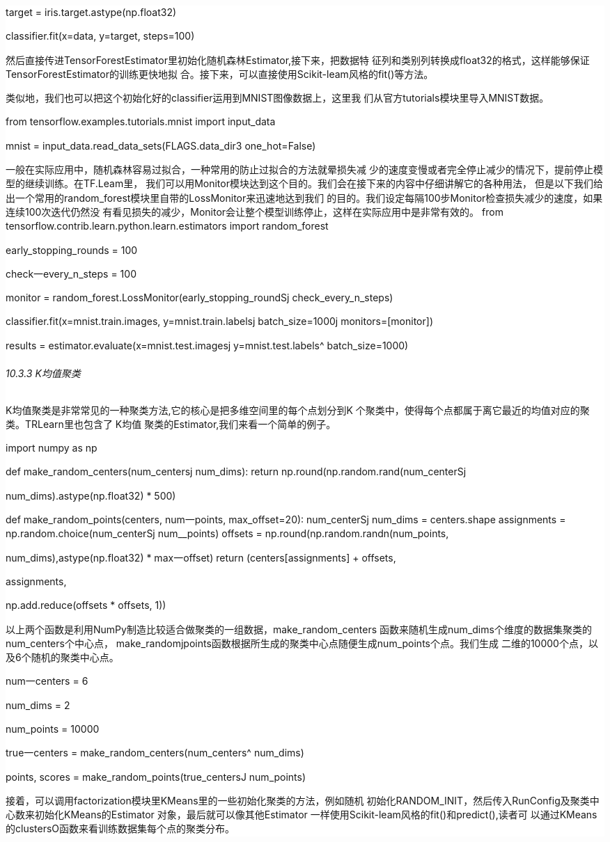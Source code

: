 target = iris.target.astype(np.float32)

classifier.fit(x=data, y=target, steps=100)

然后直接传进TensorForestEstimator里初始化随机森林Estimator,接下来，把数据特 征列和类别列转换成float32的格式，这样能够保证TensorForestEstimator的训练更快地拟 合。接下来，可以直接使用Scikit-leam风格的fit()等方法。

类似地，我们也可以把这个初始化好的classifier运用到MNIST图像数据上，这里我 们从官方tutorials模块里导入MNIST数据。

from tensorflow.examples.tutorials.mnist import input_data

mnist = input_data.read_data_sets(FLAGS.data_dir3 one_hot=False)

一般在实际应用中，随机森林容易过拟合，一种常用的防止过拟合的方法就晕损失减 少的速度变慢或者完全停止减少的情况下，提前停止模型的继续训练。在TF.Leam里， 我们可以用Monitor模块达到这个目的。我们会在接下来的内容中仔细讲解它的各种用法， 但是以下我们给出一个常用的random_forest模块里自带的LossMonitor来迅速地达到我们 的目的。我们设定每隔100步Monitor检查损失减少的速度，如果连续100次迭代仍然没 有看见损失的减少，Monitor会让整个模型训练停止，这样在实际应用中是非常有效的。 from tensorflow.contrib.learn.python.learn.estimators import random_forest

early_stopping_rounds = 100

check一every_n_steps = 100

monitor = random_forest.LossMonitor(early_stopping_roundSj check_every_n_steps)

classifier.fit(x=mnist.train.images, y=mnist.train.labelsj batch_size=1000j monitors=[monitor])

results = estimator.evaluate(x=mnist.test.imagesj y=mnist.test.labels^ batch_size=1000)

###### 10.3.3 K均值聚类

K均值聚类是非常常见的一种聚类方法,它的核心是把多维空间里的每个点划分到K 个聚类中，使得每个点都属于离它最近的均值对应的聚类。TRLearn里也包含了 K均值 聚类的Estimator,我们来看一个简单的例子。

import numpy as np

def make_random_centers(num_centersj num_dims): return np.round(np.random.rand(num_centerSj

num_dims).astype(np.float32) * 500)

def make_random_points(centers, num一points, max_offset=20): num_centerSj num_dims = centers.shape assignments = np.random.choice(num_centerSj num__points) offsets = np.round(np.random.randn(num_points,

num_dims),astype(np.float32) * max一offset) return (centers[assignments] + offsets,

assignments,

np.add.reduce(offsets * offsets, 1))

以上两个函数是利用NumPy制造比较适合做聚类的一组数据，make_random_centers 函数来随机生成num_dims个维度的数据集聚类的num_centers个中心点， make_randomjpoints函数根据所生成的聚类中心点随便生成num_points个点。我们生成 二维的10000个点，以及6个随机的聚类中心点。

num一centers = 6

num_dims = 2

num_points = 10000

true一centers = make_random_centers(num_centers^ num_dims)

points, scores = make_random_points(true_centersJ num_points)

接着，可以调用factorization模块里KMeans里的一些初始化聚类的方法，例如随机 初始化RANDOM_INIT，然后传入RunConfig及聚类中心数来初始化KMeans的Estimator 对象，最后就可以像其他Estimator 一样使用Scikit-leam风格的fit()和predict(),读者可 以通过KMeans的clustersO函数来看训练数据集每个点的聚类分布。
